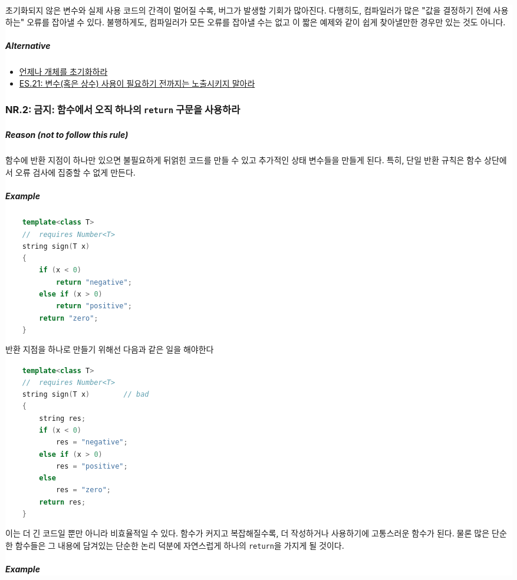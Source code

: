 초기화되지 않은 변수와 실제 사용 코드의 간격이 멀어질 수록, 버그가 발생할 기회가 많아진다. 
다행히도, 컴파일러가 많은 "값을 결정하기 전에 사용하는" 오류를 잡아낼 수 있다.
불행하게도, 컴파일러가 모든 오류를 잡아낼 수는 없고 이 짧은 예제와 같이 쉽게 찾아낼만한 경우만 있는 것도 아니다.

##### Alternative

* [언제나 개체를 초기화하라](#Res-always)
* [ES.21: 변수(혹은 상수) 사용이 필요하기 전까지는 노출시키지 말아라](#Res-introduce)

### <a name="Rnr-single-return"></a>NR.2: 금지: 함수에서 오직 하나의 `return` 구문을 사용하라

##### Reason (not to follow this rule)

함수에 반환 지점이 하나만 있으면 불필요하게 뒤얽힌 코드를 만들 수 있고 추가적인 상태 변수들을 만들게 된다.
특히, 단일 반환 규칙은 함수 상단에서 오류 검사에 집중할 수 없게 만든다.

##### Example

```c++
    template<class T>
    //  requires Number<T>
    string sign(T x)
    {
        if (x < 0)
            return "negative";
        else if (x > 0)
            return "positive";
        return "zero";
    }
```

반환 지점을 하나로 만들기 위해선 다음과 같은 일을 해야한다

```c++
    template<class T>
    //  requires Number<T>
    string sign(T x)        // bad
    {
        string res;
        if (x < 0)
            res = "negative";
        else if (x > 0)
            res = "positive";
        else
            res = "zero";
        return res;
    }
```

이는 더 긴 코드일 뿐만 아니라 비효율적일 수 있다. 
함수가 커지고 복잡해질수록, 더 작성하거나 사용하기에 고통스러운 함수가 된다.
물론 많은 단순한 함수들은 그 내용에 담겨있는 단순한 논리 덕분에 자연스럽게 하나의 `return`을 가지게 될 것이다.

##### Example
